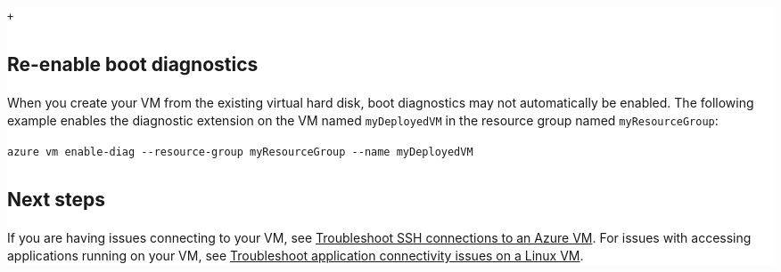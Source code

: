```azurecli
+
```


## Re-enable boot diagnostics

When you create your VM from the existing virtual hard disk, boot diagnostics may not automatically be enabled. The following example enables the diagnostic extension on the VM named `myDeployedVM` in the resource group named `myResourceGroup`:

```azurecli
azure vm enable-diag --resource-group myResourceGroup --name myDeployedVM
```

## Next steps
If you are having issues connecting to your VM, see [Troubleshoot SSH connections to an Azure VM](troubleshoot-ssh-connection.md?toc=%2fazure%2fvirtual-machines%2flinux%2ftoc.json). For issues with accessing applications running on your VM, see [Troubleshoot application connectivity issues on a Linux VM](../windows/troubleshoot-app-connection.md?toc=%2fazure%2fvirtual-machines%2flinux%2ftoc.json).